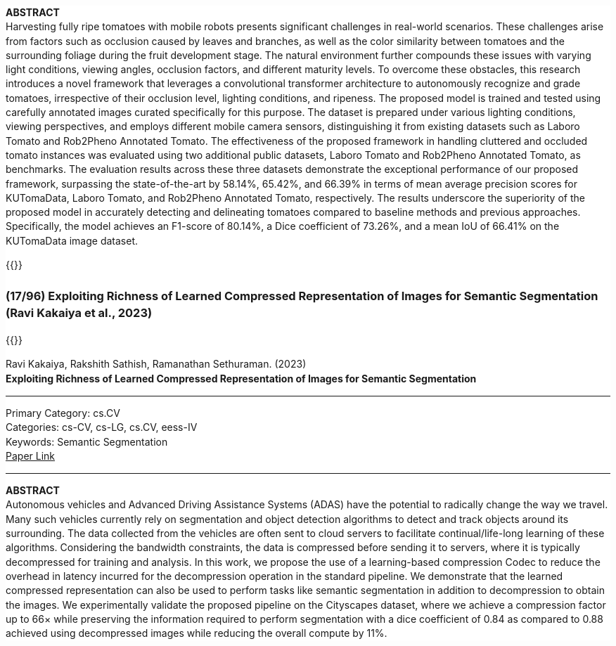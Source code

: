

**ABSTRACT**  
Harvesting fully ripe tomatoes with mobile robots presents significant challenges in real-world scenarios. These challenges arise from factors such as occlusion caused by leaves and branches, as well as the color similarity between tomatoes and the surrounding foliage during the fruit development stage. The natural environment further compounds these issues with varying light conditions, viewing angles, occlusion factors, and different maturity levels. To overcome these obstacles, this research introduces a novel framework that leverages a convolutional transformer architecture to autonomously recognize and grade tomatoes, irrespective of their occlusion level, lighting conditions, and ripeness. The proposed model is trained and tested using carefully annotated images curated specifically for this purpose. The dataset is prepared under various lighting conditions, viewing perspectives, and employs different mobile camera sensors, distinguishing it from existing datasets such as Laboro Tomato and Rob2Pheno Annotated Tomato. The effectiveness of the proposed framework in handling cluttered and occluded tomato instances was evaluated using two additional public datasets, Laboro Tomato and Rob2Pheno Annotated Tomato, as benchmarks. The evaluation results across these three datasets demonstrate the exceptional performance of our proposed framework, surpassing the state-of-the-art by 58.14%, 65.42%, and 66.39% in terms of mean average precision scores for KUTomaData, Laboro Tomato, and Rob2Pheno Annotated Tomato, respectively. The results underscore the superiority of the proposed model in accurately detecting and delineating tomatoes compared to baseline methods and previous approaches. Specifically, the model achieves an F1-score of 80.14%, a Dice coefficient of 73.26%, and a mean IoU of 66.41% on the KUTomaData image dataset.

{{</citation>}}


### (17/96) Exploiting Richness of Learned Compressed Representation of Images for Semantic Segmentation (Ravi Kakaiya et al., 2023)

{{<citation>}}

Ravi Kakaiya, Rakshith Sathish, Ramanathan Sethuraman. (2023)  
**Exploiting Richness of Learned Compressed Representation of Images for Semantic Segmentation**  

---
Primary Category: cs.CV  
Categories: cs-CV, cs-LG, cs.CV, eess-IV  
Keywords: Semantic Segmentation  
[Paper Link](http://arxiv.org/abs/2307.01524v1)  

---


**ABSTRACT**  
Autonomous vehicles and Advanced Driving Assistance Systems (ADAS) have the potential to radically change the way we travel. Many such vehicles currently rely on segmentation and object detection algorithms to detect and track objects around its surrounding. The data collected from the vehicles are often sent to cloud servers to facilitate continual/life-long learning of these algorithms. Considering the bandwidth constraints, the data is compressed before sending it to servers, where it is typically decompressed for training and analysis. In this work, we propose the use of a learning-based compression Codec to reduce the overhead in latency incurred for the decompression operation in the standard pipeline. We demonstrate that the learned compressed representation can also be used to perform tasks like semantic segmentation in addition to decompression to obtain the images. We experimentally validate the proposed pipeline on the Cityscapes dataset, where we achieve a compression factor up to $66 \times$ while preserving the information required to perform segmentation with a dice coefficient of $0.84$ as compared to $0.88$ achieved using decompressed images while reducing the overall compute by $11\%$.
